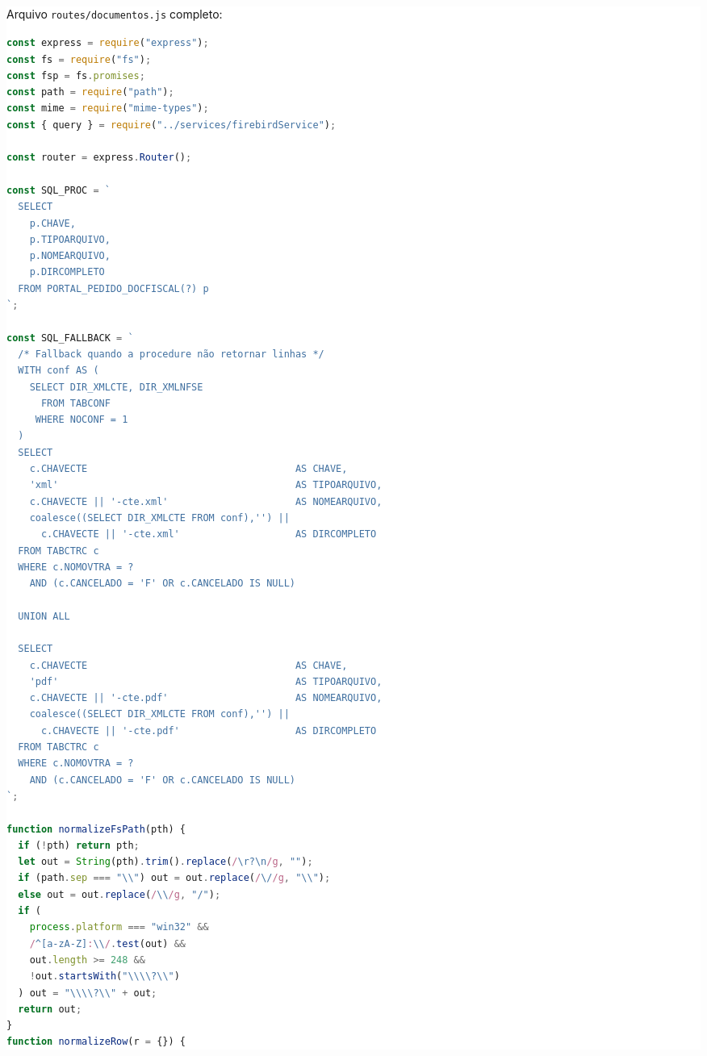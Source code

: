 Arquivo `routes/documentos.js` completo:
```js
const express = require("express");
const fs = require("fs");
const fsp = fs.promises;
const path = require("path");
const mime = require("mime-types");
const { query } = require("../services/firebirdService");

const router = express.Router();

const SQL_PROC = `
  SELECT
    p.CHAVE,
    p.TIPOARQUIVO,
    p.NOMEARQUIVO,
    p.DIRCOMPLETO
  FROM PORTAL_PEDIDO_DOCFISCAL(?) p
`;

const SQL_FALLBACK = `
  /* Fallback quando a procedure não retornar linhas */
  WITH conf AS (
    SELECT DIR_XMLCTE, DIR_XMLNFSE
      FROM TABCONF
     WHERE NOCONF = 1
  )
  SELECT
    c.CHAVECTE                                    AS CHAVE,
    'xml'                                         AS TIPOARQUIVO,
    c.CHAVECTE || '-cte.xml'                      AS NOMEARQUIVO,
    coalesce((SELECT DIR_XMLCTE FROM conf),'') ||
      c.CHAVECTE || '-cte.xml'                    AS DIRCOMPLETO
  FROM TABCTRC c
  WHERE c.NOMOVTRA = ?
    AND (c.CANCELADO = 'F' OR c.CANCELADO IS NULL)

  UNION ALL

  SELECT
    c.CHAVECTE                                    AS CHAVE,
    'pdf'                                         AS TIPOARQUIVO,
    c.CHAVECTE || '-cte.pdf'                      AS NOMEARQUIVO,
    coalesce((SELECT DIR_XMLCTE FROM conf),'') ||
      c.CHAVECTE || '-cte.pdf'                    AS DIRCOMPLETO
  FROM TABCTRC c
  WHERE c.NOMOVTRA = ?
    AND (c.CANCELADO = 'F' OR c.CANCELADO IS NULL)
`;

function normalizeFsPath(pth) {
  if (!pth) return pth;
  let out = String(pth).trim().replace(/\r?\n/g, "");
  if (path.sep === "\\") out = out.replace(/\//g, "\\");
  else out = out.replace(/\\/g, "/");
  if (
    process.platform === "win32" &&
    /^[a-zA-Z]:\\/.test(out) &&
    out.length >= 248 &&
    !out.startsWith("\\\\?\\")
  ) out = "\\\\?\\" + out;
  return out;
}
function normalizeRow(r = {}) {
```